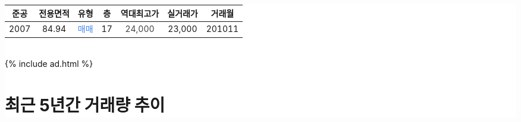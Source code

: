 |준공|전용면적|유형|층|역대최고가|실거래가|거래월|
|:---:|:---:|:---:|:---:|:---:|:---:|:---:|
|2007|84.94|<span style="color:#4285f3">매매</span>|17|<span style="color:#444444">24,000</span>|23,000|201011|


<br>
{% include ad.html %}
<br>

# 최근 5년간 거래량 추이


<div style="width:100%;">
    <canvas id="deal_progress" height="200"></canvas>
</div>

<script>
new Chart(document.getElementById("deal_progress"), {
    type: 'line',
    data: {
        labels: ['201510','201511','201512','201601','201602','201603','201604','201605','201606','201607','201608','201609','201610','201611','201612','201701','201702','201703','201704','201705','201706','201707','201708','201709','201710','201711','201712','201801','201802','201803','201804','201805','201806','201807','201808','201809','201810','201811','201812','201901','201902','201903','201904','201905','201906','201907','201908','201909','201910','201911','201912','202001','202002','202003','202004','202005','202006','202007','202008','202009','202010'],
        datasets: [{
            label: '매매',
            pointRadius: 1,
            data: [60, 31, 31, 24, 26, 33, 30, 49, 46, 53, 48, 41, 56, 39, 21, 17, 25, 44, 36, 44, 43, 46, 37, 39, 22, 36, 27, 33, 27, 37, 32, 31, 37, 35, 32, 36, 40, 48, 35, 31, 29, 40, 29, 44, 47, 60, 49, 44, 50, 49, 46, 68, 198, 114, 70, 88, 117, 61, 44, 43, 22],
            borderColor: "rgba(255, 201, 14, 1)",
            backgroundColor: "rgba(255, 201, 14, 0.5)",
            fill: false,
            lineTension: 0
        },{
            label: '전월세',
            pointRadius: 1,
            data: [40, 28, 32, 36, 21, 28, 30, 21, 25, 35, 27, 29, 23, 27, 35, 52, 62, 41, 27, 33, 31, 25, 21, 21, 24, 25, 16, 20, 30, 27, 22, 21, 23, 29, 26, 14, 14, 29, 29, 31, 33, 25, 20, 38, 56, 43, 26, 44, 50, 32, 42, 33, 49, 48, 23, 30, 45, 36, 32, 12, 7],
            borderColor: "rgba(0, 141, 185, 1)",
            backgroundColor: "rgba(0, 141, 185, 0.5)",
            fill: false,
            lineTension: 0
        }
        ]
    },
    options: {
        responsive: true,
        title: {
            display: false
        },
        tooltips: {
            mode: 'index',
            intersect: false
        },
        hover: {
            mode: 'nearest',
            intersect: true
        },
        scales: {
            xAxes: [{